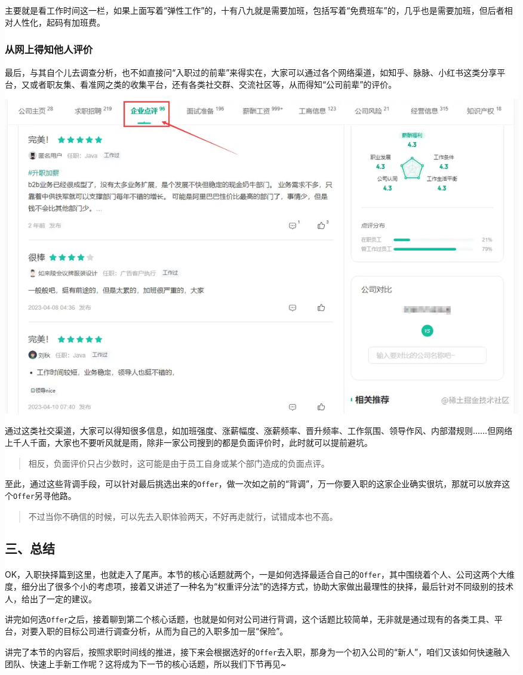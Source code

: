 主要就是看工作时间这一栏，如果上面写着“弹性工作”的，十有八九就是需要加班，包括写着“免费班车”的，几乎也是需要加班，但后者相对人性化，起码有加班费。


### 从网上得知他人评价

最后，与其自个儿去调查分析，也不如直接问“入职过的前辈”来得实在，大家可以通过各个网络渠道，如知乎、脉脉、小红书这类分享平台，又或者职友集、看准网之类的收集平台，还有各类社交群、交流社区等，从而得知“公司前辈”的评价。

![公司点评](./images/872ad20efefb8eb54e2b26d5852be4b1.webp )    

通过这类社交渠道，大家可以得知很多信息，如加班强度、涨薪幅度、涨薪频率、晋升频率、工作氛围、领导作风、内部潜规则……但网络上千人千面，大家也不要听风就是雨，除非一家公司搜到的都是负面评价时，此时就可以提前避坑。

> 相反，负面评价只占少数时，这可能是由于员工自身或某个部门造成的负面点评。

至此，通过这些背调手段，可以针对最后挑选出来的`Offer`，做一次如之前的“背调”，万一你要入职的这家企业确实很坑，那就可以放弃这个`Offer`另寻他路。
> 不过当你不确信的时候，可以先去入职体验两天，不好再走就行，试错成本也不高。


## 三、总结

OK，入职抉择篇到这里，也就走入了尾声。本节的核心话题就两个，一是如何选择最适合自己的`Offer`，其中围绕着个人、公司这两个大维度，细分出了很多个小的考虑项，接着又讲述了一种名为“权重评分法”的选择方式，协助大家做出最理性的抉择，最后针对不同级别的技术人，给出了一定的建议。

讲完如何选`Offer`之后，接着聊到第二个核心话题，也就是如何对公司进行背调，这个话题比较简单，无非就是通过现有的各类工具、平台，对要入职的目标公司进行调查分析，从而为自己的入职多加一层“保险”。

讲完了本节的内容后，按照求职时间线的推进，接下来会根据选好的`Offer`去入职，那身为一个初入公司的“新人”，咱们又该如何快速融入团队、快速上手新工作呢？这将成为下一节的核心话题，所以我们下节再见~